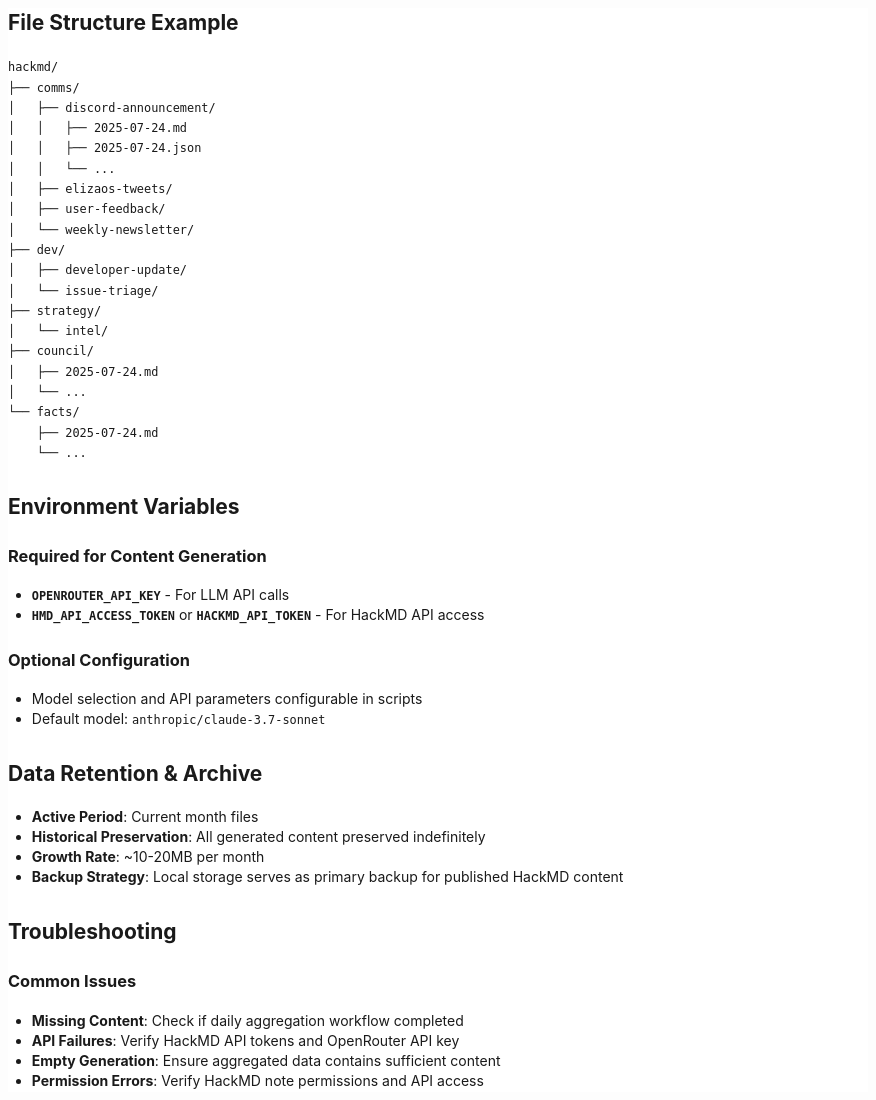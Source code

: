 ## File Structure Example

```
hackmd/
├── comms/
│   ├── discord-announcement/
│   │   ├── 2025-07-24.md
│   │   ├── 2025-07-24.json
│   │   └── ...
│   ├── elizaos-tweets/
│   ├── user-feedback/
│   └── weekly-newsletter/
├── dev/
│   ├── developer-update/
│   └── issue-triage/
├── strategy/
│   └── intel/
├── council/
│   ├── 2025-07-24.md
│   └── ...
└── facts/
    ├── 2025-07-24.md
    └── ...
```

## Environment Variables

### Required for Content Generation
- **`OPENROUTER_API_KEY`** - For LLM API calls
- **`HMD_API_ACCESS_TOKEN`** or **`HACKMD_API_TOKEN`** - For HackMD API access

### Optional Configuration
- Model selection and API parameters configurable in scripts
- Default model: `anthropic/claude-3.7-sonnet`

## Data Retention & Archive

- **Active Period**: Current month files
- **Historical Preservation**: All generated content preserved indefinitely
- **Growth Rate**: ~10-20MB per month
- **Backup Strategy**: Local storage serves as primary backup for published HackMD content

## Troubleshooting

### Common Issues
- **Missing Content**: Check if daily aggregation workflow completed
- **API Failures**: Verify HackMD API tokens and OpenRouter API key
- **Empty Generation**: Ensure aggregated data contains sufficient content
- **Permission Errors**: Verify HackMD note permissions and API access
